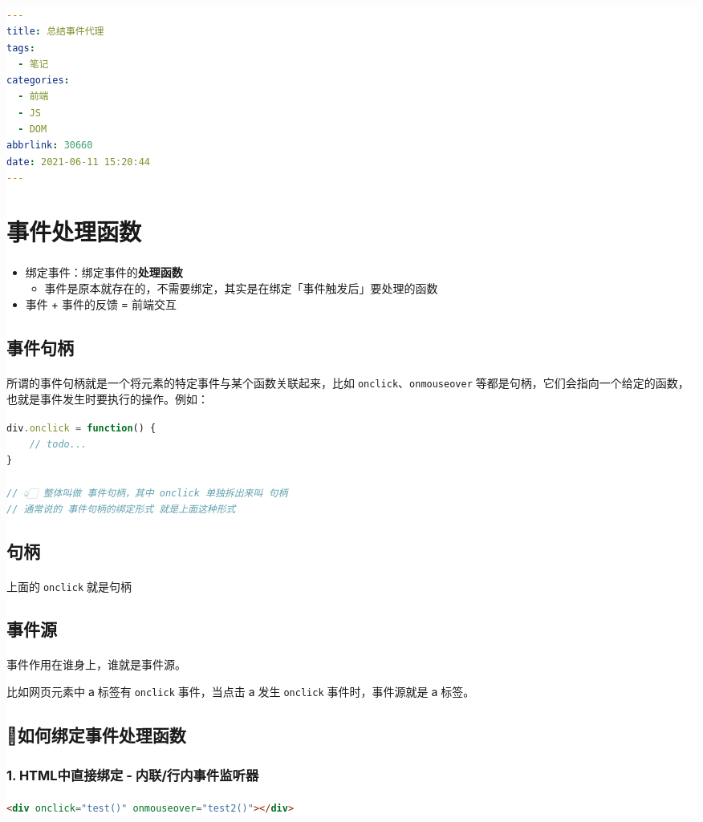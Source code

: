 ```yaml
---
title: 总结事件代理
tags:
  - 笔记
categories:
  - 前端
  - JS
  - DOM
abbrlink: 30660
date: 2021-06-11 15:20:44
---
```


# 事件处理函数

- 绑定事件：绑定事件的**处理函数**
  - 事件是原本就存在的，不需要绑定，其实是在绑定「事件触发后」要处理的函数
- 事件 + 事件的反馈 = 前端交互

## 事件句柄

所谓的事件句柄就是一个将元素的特定事件与某个函数关联起来，比如 `onclick`、`onmouseover` 等都是句柄，它们会指向一个给定的函数，也就是事件发生时要执行的操作。例如：

```javascript
div.onclick = function() {
	// todo...
}

// 👆🏻 整体叫做 事件句柄，其中 onclick 单独拆出来叫 句柄
// 通常说的 事件句柄的绑定形式 就是上面这种形式
```



## 句柄

上面的 `onclick` 就是句柄

## 事件源

事件作用在谁身上，谁就是事件源。

比如网页元素中 a 标签有 `onclick` 事件，当点击 a 发生 `onclick` 事件时，事件源就是 a 标签。

## 🌈如何绑定事件处理函数

### 1. HTML中直接绑定 - 内联/行内事件监听器

```html
<div onclick="test()" onmouseover="test2()"></div>
```
